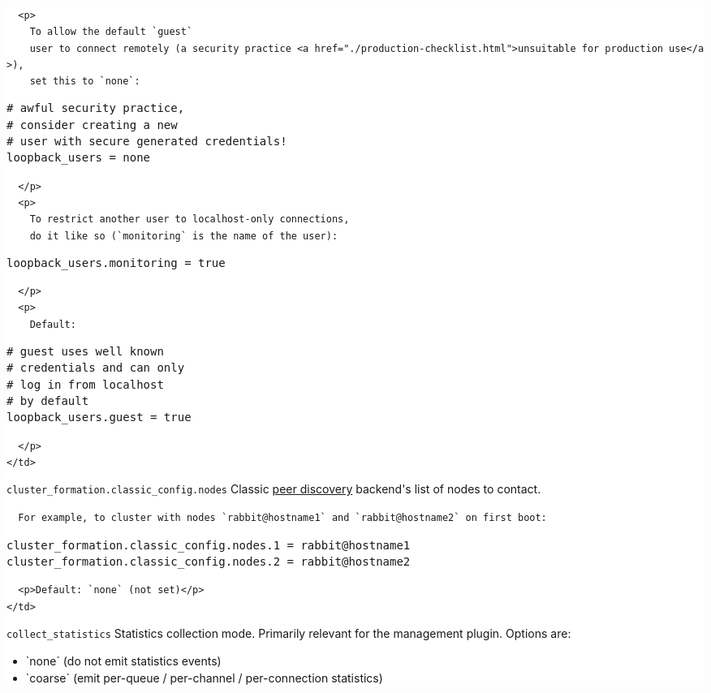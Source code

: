       <p>
        To allow the default `guest`
        user to connect remotely (a security practice <a href="./production-checklist.html">unsuitable for production use</a>),
        set this to `none`:

<pre class="lang-ini">
# awful security practice,
# consider creating a new
# user with secure generated credentials!
loopback_users = none
</pre>
      </p>
      <p>
        To restrict another user to localhost-only connections,
        do it like so (`monitoring` is the name of the user):
<pre class="lang-ini">
loopback_users.monitoring = true
</pre>
      </p>
      <p>
        Default:
<pre class="lang-ini">
# guest uses well known
# credentials and can only
# log in from localhost
# by default
loopback_users.guest = true
</pre>
      </p>
    </td>
  </tr>
  <tr>
    <td><code>cluster_formation.classic_config.nodes</code></td>
    <td>
      Classic <a href="./cluster-formation.html">peer discovery</a> backend's list of nodes to contact.

      For example, to cluster with nodes `rabbit@hostname1` and `rabbit@hostname2` on first boot:

<pre class="lang-ini">
cluster_formation.classic_config.nodes.1 = rabbit@hostname1
cluster_formation.classic_config.nodes.2 = rabbit@hostname2
</pre>
      <p>Default: `none` (not set)</p>
    </td>
  </tr>
  <tr>
    <td><code>collect_statistics</code></td>
    <td>
      Statistics collection mode. Primarily relevant for the
      management plugin. Options are:
      <ul>
        <li>`none` (do not emit statistics events)</li>
        <li>`coarse` (emit per-queue / per-channel / per-connection statistics)</li>